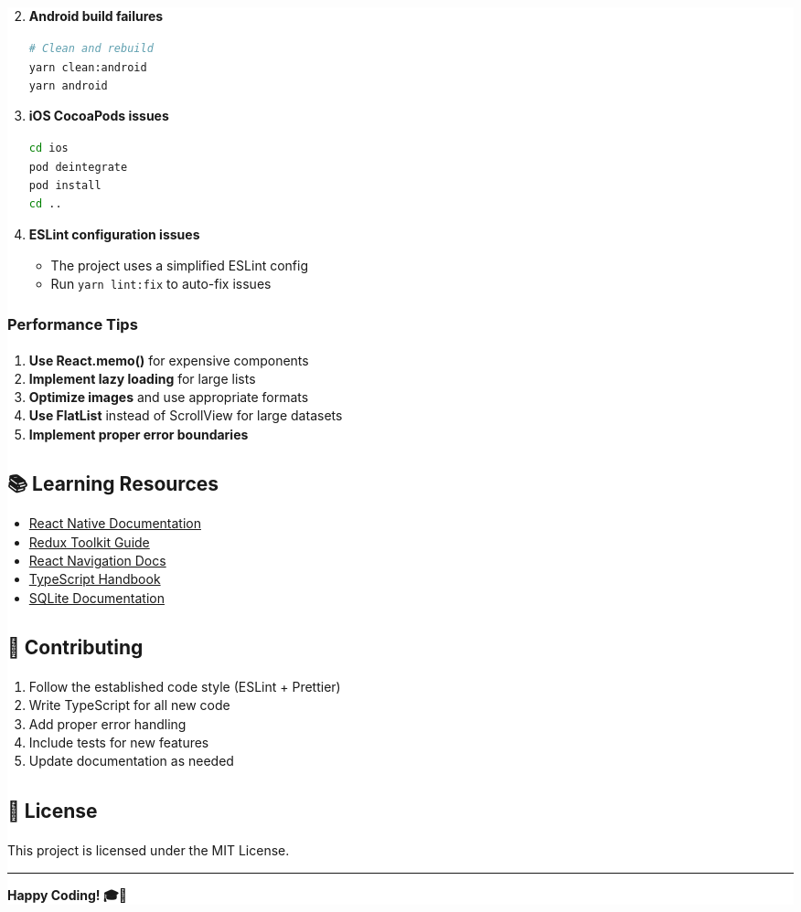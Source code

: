 2. **Android build failures**
   ```bash
   # Clean and rebuild
   yarn clean:android
   yarn android
   ```

3. **iOS CocoaPods issues**
   ```bash
   cd ios
   pod deintegrate
   pod install
   cd ..
   ```

4. **ESLint configuration issues**
   - The project uses a simplified ESLint config
   - Run `yarn lint:fix` to auto-fix issues

### Performance Tips

1. **Use React.memo()** for expensive components
2. **Implement lazy loading** for large lists
3. **Optimize images** and use appropriate formats
4. **Use FlatList** instead of ScrollView for large datasets
5. **Implement proper error boundaries**

## 📚 Learning Resources

- [React Native Documentation](https://reactnative.dev/)
- [Redux Toolkit Guide](https://redux-toolkit.js.org/)
- [React Navigation Docs](https://reactnavigation.org/)
- [TypeScript Handbook](https://www.typescriptlang.org/docs/)
- [SQLite Documentation](https://www.sqlite.org/docs.html)

## 🤝 Contributing

1. Follow the established code style (ESLint + Prettier)
2. Write TypeScript for all new code
3. Add proper error handling
4. Include tests for new features
5. Update documentation as needed

## 📄 License

This project is licensed under the MIT License.

---

**Happy Coding! 🎓📱**
